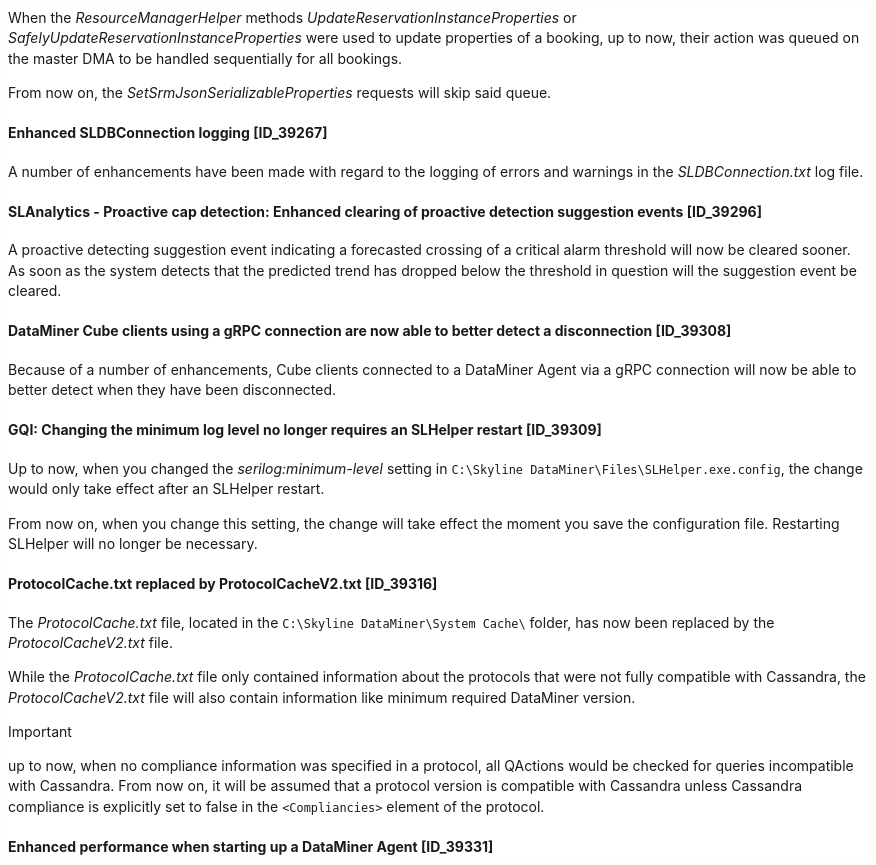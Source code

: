 When the *ResourceManagerHelper* methods *UpdateReservationInstanceProperties* or *SafelyUpdateReservationInstanceProperties* were used to update properties of a booking, up to now, their action was queued on the master DMA to be handled sequentially for all bookings.

From now on, the *SetSrmJsonSerializableProperties* requests will skip said queue.

#### Enhanced SLDBConnection logging [ID_39267]



A number of enhancements have been made with regard to the logging of errors and warnings in the *SLDBConnection.txt* log file.

#### SLAnalytics - Proactive cap detection: Enhanced clearing of proactive detection suggestion events [ID_39296]



A proactive detecting suggestion event indicating a forecasted crossing of a critical alarm threshold will now be cleared sooner. As soon as the system detects that the predicted trend has dropped below the threshold in question will the suggestion event be cleared.

#### DataMiner Cube clients using a gRPC connection are now able to better detect a disconnection [ID_39308]



Because of a number of enhancements, Cube clients connected to a DataMiner Agent via a gRPC connection will now be able to better detect when they have been disconnected.

#### GQI: Changing the minimum log level no longer requires an SLHelper restart [ID_39309]



Up to now, when you changed the *serilog:minimum-level* setting in `C:\Skyline DataMiner\Files\SLHelper.exe.config`, the change would only take effect after an SLHelper restart.

From now on, when you change this setting, the change will take effect the moment you save the configuration file. Restarting SLHelper will no longer be necessary.

#### ProtocolCache.txt replaced by ProtocolCacheV2.txt [ID_39316]



The *ProtocolCache.txt* file, located in the `C:\Skyline DataMiner\System Cache\` folder, has now been replaced by the *ProtocolCacheV2.txt* file.

While the *ProtocolCache.txt* file only contained information about the protocols that were not fully compatible with Cassandra, the *ProtocolCacheV2.txt* file will also contain information like minimum required DataMiner version.

> [!IMPORTANT]
> up to now, when no compliance information was specified in a protocol, all QActions would be checked for queries incompatible with Cassandra. From now on, it will be assumed that a protocol version is compatible with Cassandra unless Cassandra compliance is explicitly set to false in the `<Compliancies>` element of the protocol.

#### Enhanced performance when starting up a DataMiner Agent [ID_39331]
